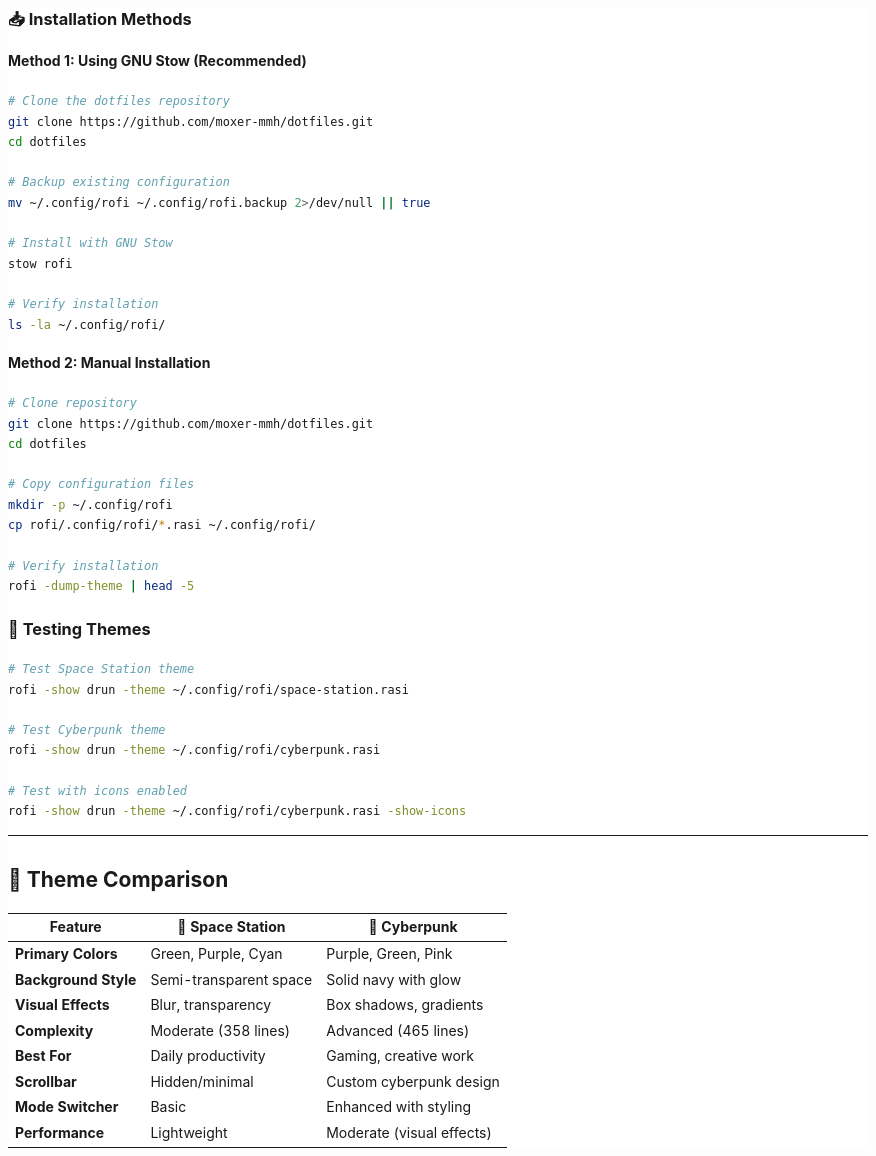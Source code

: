 ### 📥 **Installation Methods**

#### Method 1: Using GNU Stow (Recommended)
```bash
# Clone the dotfiles repository
git clone https://github.com/moxer-mmh/dotfiles.git
cd dotfiles

# Backup existing configuration
mv ~/.config/rofi ~/.config/rofi.backup 2>/dev/null || true

# Install with GNU Stow
stow rofi

# Verify installation
ls -la ~/.config/rofi/
```

#### Method 2: Manual Installation
```bash
# Clone repository
git clone https://github.com/moxer-mmh/dotfiles.git
cd dotfiles

# Copy configuration files
mkdir -p ~/.config/rofi
cp rofi/.config/rofi/*.rasi ~/.config/rofi/

# Verify installation
rofi -dump-theme | head -5
```

### 🧪 **Testing Themes**

```bash
# Test Space Station theme
rofi -show drun -theme ~/.config/rofi/space-station.rasi

# Test Cyberpunk theme  
rofi -show drun -theme ~/.config/rofi/cyberpunk.rasi

# Test with icons enabled
rofi -show drun -theme ~/.config/rofi/cyberpunk.rasi -show-icons
```

---

## 🎯 **Theme Comparison**

| Feature | 🚀 Space Station | 🌃 Cyberpunk |
|---------|------------------|--------------|
| **Primary Colors** | Green, Purple, Cyan | Purple, Green, Pink |
| **Background Style** | Semi-transparent space | Solid navy with glow |
| **Visual Effects** | Blur, transparency | Box shadows, gradients |
| **Complexity** | Moderate (358 lines) | Advanced (465 lines) |
| **Best For** | Daily productivity | Gaming, creative work |
| **Scrollbar** | Hidden/minimal | Custom cyberpunk design |
| **Mode Switcher** | Basic | Enhanced with styling |
| **Performance** | Lightweight | Moderate (visual effects) |